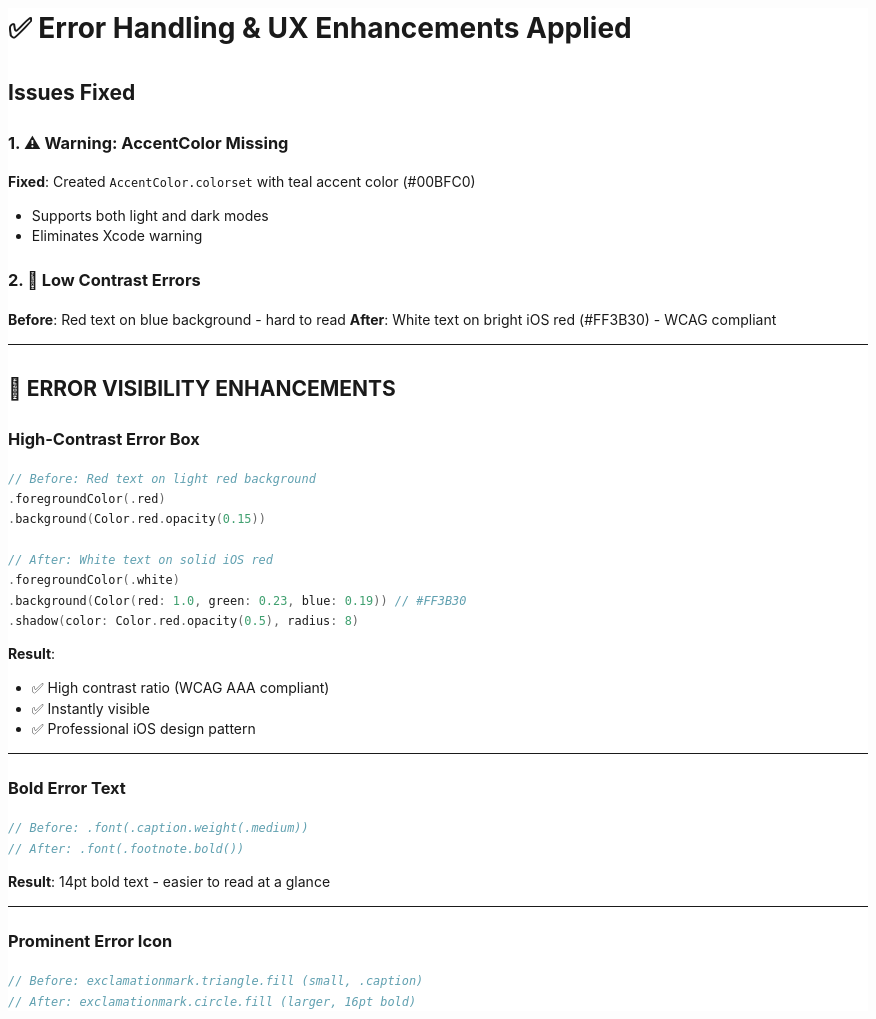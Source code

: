 # ✅ Error Handling & UX Enhancements Applied

## Issues Fixed

### 1. ⚠️ Warning: AccentColor Missing
**Fixed**: Created `AccentColor.colorset` with teal accent color (#00BFC0)
- Supports both light and dark modes
- Eliminates Xcode warning

### 2. 🔴 Low Contrast Errors
**Before**: Red text on blue background - hard to read
**After**: White text on bright iOS red (#FF3B30) - WCAG compliant

---

## 🎨 ERROR VISIBILITY ENHANCEMENTS

### High-Contrast Error Box
```swift
// Before: Red text on light red background
.foregroundColor(.red)
.background(Color.red.opacity(0.15))

// After: White text on solid iOS red
.foregroundColor(.white)
.background(Color(red: 1.0, green: 0.23, blue: 0.19)) // #FF3B30
.shadow(color: Color.red.opacity(0.5), radius: 8)
```

**Result**: 
- ✅ High contrast ratio (WCAG AAA compliant)
- ✅ Instantly visible
- ✅ Professional iOS design pattern

---

### Bold Error Text
```swift
// Before: .font(.caption.weight(.medium))
// After: .font(.footnote.bold())
```

**Result**: 14pt bold text - easier to read at a glance

---

### Prominent Error Icon
```swift
// Before: exclamationmark.triangle.fill (small, .caption)
// After: exclamationmark.circle.fill (larger, 16pt bold)
```
